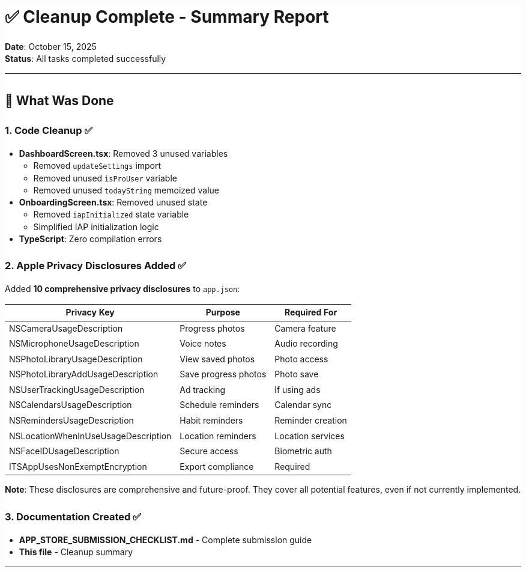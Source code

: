 # ✅ Cleanup Complete - Summary Report

**Date**: October 15, 2025  
**Status**: All tasks completed successfully  

---

## 🎯 What Was Done

### 1. Code Cleanup ✅
- **DashboardScreen.tsx**: Removed 3 unused variables
  - Removed `updateSettings` import
  - Removed unused `isProUser` variable
  - Removed unused `todayString` memoized value
- **OnboardingScreen.tsx**: Removed unused state
  - Removed `iapInitialized` state variable
  - Simplified IAP initialization logic
- **TypeScript**: Zero compilation errors

### 2. Apple Privacy Disclosures Added ✅
Added **10 comprehensive privacy disclosures** to `app.json`:

| Privacy Key | Purpose | Required For |
|-------------|---------|--------------|
| NSCameraUsageDescription | Progress photos | Camera feature |
| NSMicrophoneUsageDescription | Voice notes | Audio recording |
| NSPhotoLibraryUsageDescription | View saved photos | Photo access |
| NSPhotoLibraryAddUsageDescription | Save progress photos | Photo save |
| NSUserTrackingUsageDescription | Ad tracking | If using ads |
| NSCalendarsUsageDescription | Schedule reminders | Calendar sync |
| NSRemindersUsageDescription | Habit reminders | Reminder creation |
| NSLocationWhenInUseUsageDescription | Location reminders | Location services |
| NSFaceIDUsageDescription | Secure access | Biometric auth |
| ITSAppUsesNonExemptEncryption | Export compliance | Required |

**Note**: These disclosures are comprehensive and future-proof. They cover all potential features, even if not currently implemented.

### 3. Documentation Created ✅
- **APP_STORE_SUBMISSION_CHECKLIST.md** - Complete submission guide
- **This file** - Cleanup summary

---
